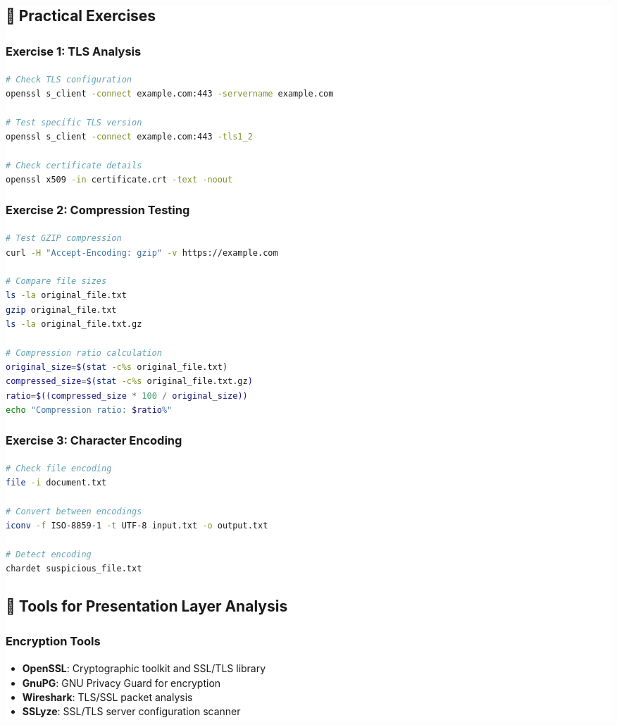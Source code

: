 ## 🧪 **Practical Exercises**

### **Exercise 1: TLS Analysis**
```bash
# Check TLS configuration
openssl s_client -connect example.com:443 -servername example.com

# Test specific TLS version
openssl s_client -connect example.com:443 -tls1_2

# Check certificate details
openssl x509 -in certificate.crt -text -noout
```

### **Exercise 2: Compression Testing**
```bash
# Test GZIP compression
curl -H "Accept-Encoding: gzip" -v https://example.com

# Compare file sizes
ls -la original_file.txt
gzip original_file.txt
ls -la original_file.txt.gz

# Compression ratio calculation
original_size=$(stat -c%s original_file.txt)
compressed_size=$(stat -c%s original_file.txt.gz)
ratio=$((compressed_size * 100 / original_size))
echo "Compression ratio: $ratio%"
```

### **Exercise 3: Character Encoding**
```bash
# Check file encoding
file -i document.txt

# Convert between encodings
iconv -f ISO-8859-1 -t UTF-8 input.txt -o output.txt

# Detect encoding
chardet suspicious_file.txt
```

## 🧰 **Tools for Presentation Layer Analysis**

### **Encryption Tools**
- **OpenSSL**: Cryptographic toolkit and SSL/TLS library
- **GnuPG**: GNU Privacy Guard for encryption
- **Wireshark**: TLS/SSL packet analysis
- **SSLyze**: SSL/TLS server configuration scanner
